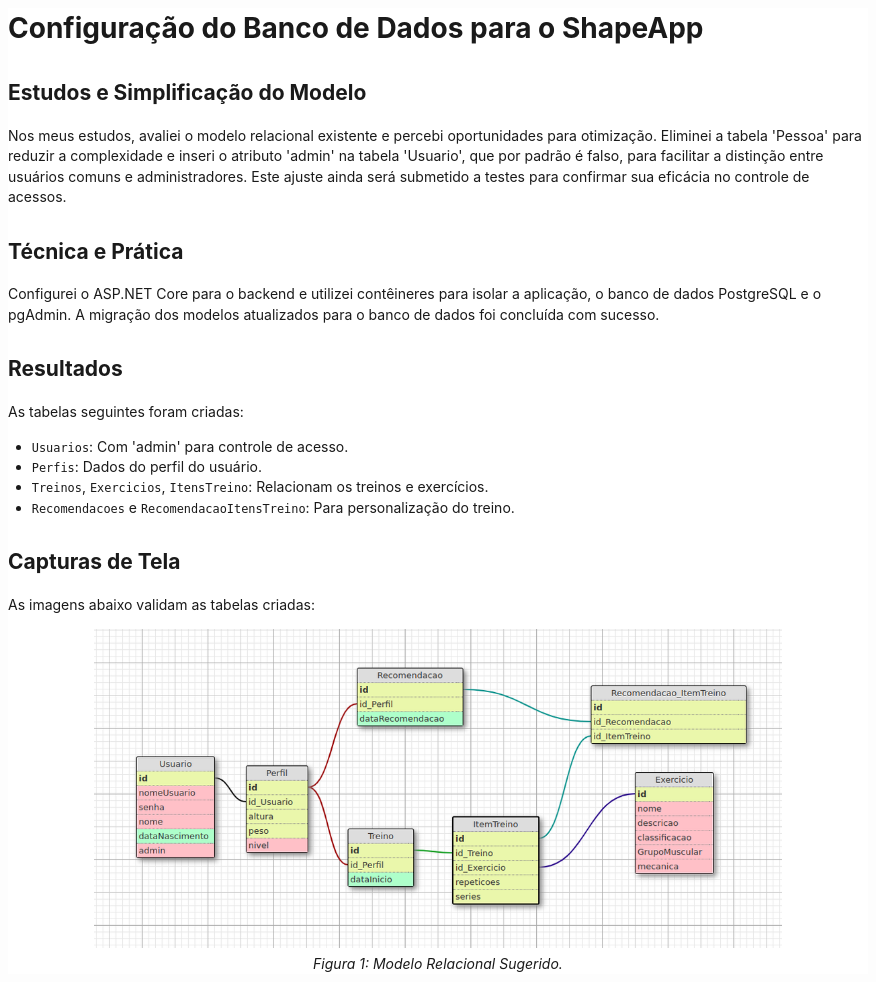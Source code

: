 # Configuração do Banco de Dados para o ShapeApp

## Estudos e Simplificação do Modelo
Nos meus estudos, avaliei o modelo relacional existente e percebi oportunidades para otimização. Eliminei a tabela 'Pessoa' para reduzir a complexidade e inseri o atributo 'admin' na tabela 'Usuario', que por padrão é falso, para facilitar a distinção entre usuários comuns e administradores. Este ajuste ainda será submetido a testes para confirmar sua eficácia no controle de acessos.

## Técnica e Prática
Configurei o ASP.NET Core para o backend e utilizei contêineres para isolar a aplicação, o banco de dados PostgreSQL e o pgAdmin. A migração dos modelos atualizados para o banco de dados foi concluída com sucesso.

## Resultados
As tabelas seguintes foram criadas:
- `Usuarios`: Com 'admin' para controle de acesso.
- `Perfis`: Dados do perfil do usuário.
- `Treinos`, `Exercicios`, `ItensTreino`: Relacionam os treinos e exercícios.
- `Recomendacoes` e `RecomendacaoItensTreino`: Para personalização do treino.

## Capturas de Tela
As imagens abaixo validam as tabelas criadas:

<div align="center">
  <img src="sugestao_modelo-relacional.png" alt="Modelo Relacional" width="80%">
  <br><i>Figura 1: Modelo Relacional Sugerido.</i>
</div>
